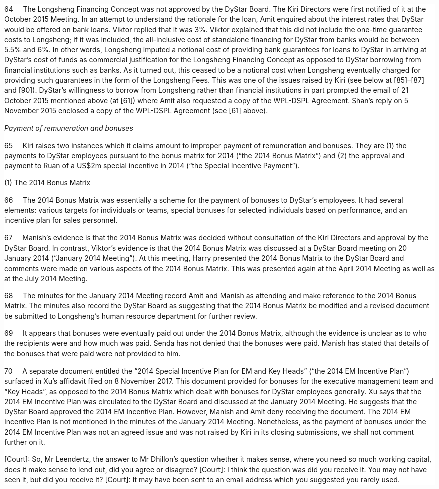 64     The Longsheng Financing Concept was not approved by the DyStar Board. The Kiri Directors were first notified of it at the October 2015 Meeting. In an attempt to understand the rationale for the loan, Amit enquired about the interest rates that DyStar would be offered on bank loans. Viktor replied that it was 3%. Viktor explained that this did not include the one-time guarantee costs to Longsheng; if it was included, the all-inclusive cost of standalone financing for DyStar from banks would be between 5.5% and 6%. In other words, Longsheng imputed a notional cost of providing bank guarantees for loans to DyStar in arriving at DyStar’s cost of funds as commercial justification for the Longsheng Financing Concept as opposed to DyStar borrowing from financial institutions such as banks. As it turned out, this ceased to be a notional cost when Longsheng eventually charged for providing such guarantees in the form of the Longsheng Fees. This was one of the issues raised by Kiri (see below at [85]–[87] and [90]). DyStar’s willingness to borrow from Longsheng rather than financial institutions in part prompted the email of 21 October 2015 mentioned above (at [61]) where Amit also requested a copy of the WPL-DSPL Agreement. Shan’s reply on 5 November 2015 enclosed a copy of the WPL-DSPL Agreement (see [61] above). 

_Payment of remuneration and bonuses_ 

65     Kiri raises two instances which it claims amount to improper payment of remuneration and bonuses. They are (1) the payments to DyStar employees pursuant to the bonus matrix for 2014 (“the 2014 Bonus Matrix”) and (2) the approval and payment to Ruan of a US$2m special incentive in 2014 (“the Special Incentive Payment”). 

(1) The 2014 Bonus Matrix 

66     The 2014 Bonus Matrix was essentially a scheme for the payment of bonuses to DyStar’s employees. It had several elements: various targets for individuals or teams, special bonuses for selected individuals based on performance, and an incentive plan for sales personnel. 


67     Manish’s evidence is that the 2014 Bonus Matrix was decided without consultation of the Kiri Directors and approval by the DyStar Board. In contrast, Viktor’s evidence is that the 2014 Bonus Matrix was discussed at a DyStar Board meeting on 20 January 2014 (“January 2014 Meeting”). At this meeting, Harry presented the 2014 Bonus Matrix to the DyStar Board and comments were made on various aspects of the 2014 Bonus Matrix. This was presented again at the April 2014 Meeting as well as at the July 2014 Meeting. 

68     The minutes for the January 2014 Meeting record Amit and Manish as attending and make reference to the 2014 Bonus Matrix. The minutes also record the DyStar Board as suggesting that the 2014 Bonus Matrix be modified and a revised document be submitted to Longsheng’s human resource department for further review. 

69     It appears that bonuses were eventually paid out under the 2014 Bonus Matrix, although the evidence is unclear as to who the recipients were and how much was paid. Senda has not denied that the bonuses were paid. Manish has stated that details of the bonuses that were paid were not provided to him. 

70     A separate document entitled the “2014 Special Incentive Plan for EM and Key Heads” (“the 2014 EM Incentive Plan”) surfaced in Xu’s affidavit filed on 8 November 2017. This document provided for bonuses for the executive management team and “Key Heads”, as opposed to the 2014 Bonus Matrix which dealt with bonuses for DyStar employees generally. Xu says that the 2014 EM Incentive Plan was circulated to the DyStar Board and discussed at the January 2014 Meeting. He suggests that the DyStar Board approved the 2014 EM Incentive Plan. However, Manish and Amit deny receiving the document. The 2014 EM Incentive Plan is not mentioned in the minutes of the January 2014 Meeting. Nonetheless, as the payment of bonuses under the 2014 EM Incentive Plan was not an agreed issue and was not raised by Kiri in its closing submissions, we shall not comment further on it. 


 [Court]: So, Mr Leendertz, the answer to Mr Dhillon’s question whether it makes sense, where you need so much working capital, does it make sense to lend out, did you agree or disagree? 
 [Court]: I think the question was did you receive it. You may not have seen it, but did you receive it? 
 [Court]: It may have been sent to an email address which you suggested you rarely used. 